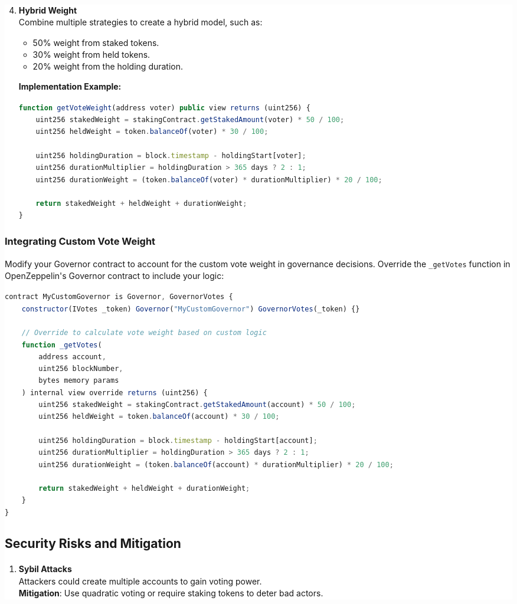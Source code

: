 4. **Hybrid Weight**  
   Combine multiple strategies to create a hybrid model, such as:
   - 50% weight from staked tokens.
   - 30% weight from held tokens.
   - 20% weight from the holding duration.

   **Implementation Example:**
   ```js
   function getVoteWeight(address voter) public view returns (uint256) {
       uint256 stakedWeight = stakingContract.getStakedAmount(voter) * 50 / 100;
       uint256 heldWeight = token.balanceOf(voter) * 30 / 100;

       uint256 holdingDuration = block.timestamp - holdingStart[voter];
       uint256 durationMultiplier = holdingDuration > 365 days ? 2 : 1;
       uint256 durationWeight = (token.balanceOf(voter) * durationMultiplier) * 20 / 100;

       return stakedWeight + heldWeight + durationWeight;
   }
   ```



### **Integrating Custom Vote Weight**

Modify your Governor contract to account for the custom vote weight in governance decisions. Override the `_getVotes` function in OpenZeppelin's Governor contract to include your logic:

```js
contract MyCustomGovernor is Governor, GovernorVotes {
    constructor(IVotes _token) Governor("MyCustomGovernor") GovernorVotes(_token) {}

    // Override to calculate vote weight based on custom logic
    function _getVotes(
        address account,
        uint256 blockNumber,
        bytes memory params
    ) internal view override returns (uint256) {
        uint256 stakedWeight = stakingContract.getStakedAmount(account) * 50 / 100;
        uint256 heldWeight = token.balanceOf(account) * 30 / 100;

        uint256 holdingDuration = block.timestamp - holdingStart[account];
        uint256 durationMultiplier = holdingDuration > 365 days ? 2 : 1;
        uint256 durationWeight = (token.balanceOf(account) * durationMultiplier) * 20 / 100;

        return stakedWeight + heldWeight + durationWeight;
    }
}
```



## **Security Risks and Mitigation**

1. **Sybil Attacks**  
   Attackers could create multiple accounts to gain voting power.  
   **Mitigation**: Use quadratic voting or require staking tokens to deter bad actors.
